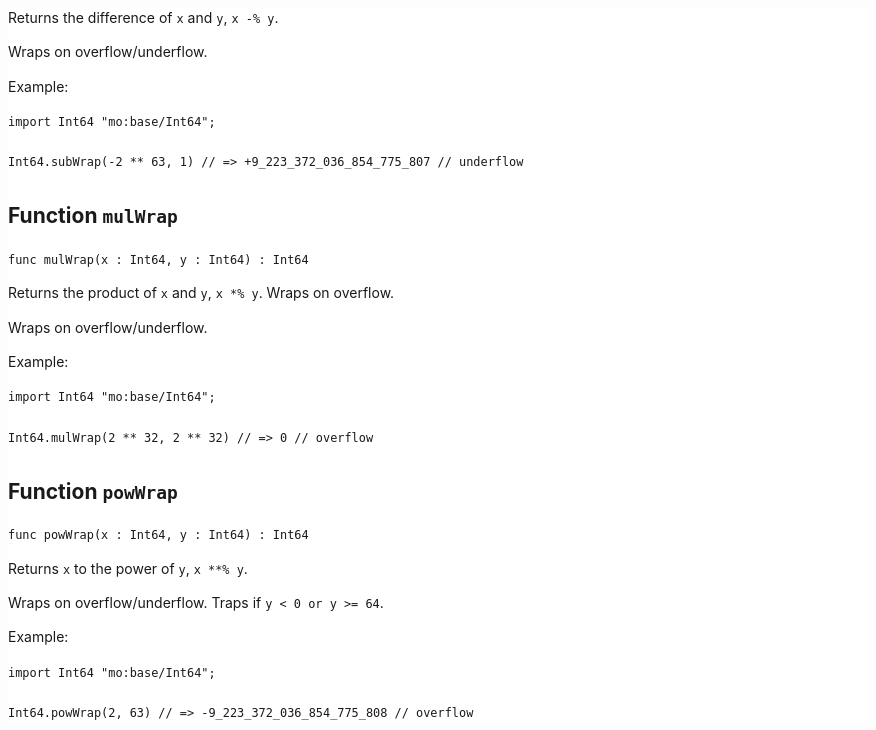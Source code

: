 Returns the difference of `x` and `y`, `x -% y`.

Wraps on overflow/underflow.


Example:
```motoko
import Int64 "mo:base/Int64";

Int64.subWrap(-2 ** 63, 1) // => +9_223_372_036_854_775_807 // underflow
```

## Function `mulWrap`
``` motoko no-repl
func mulWrap(x : Int64, y : Int64) : Int64
```

Returns the product of `x` and `y`, `x *% y`. Wraps on overflow.

Wraps on overflow/underflow.


Example:
```motoko
import Int64 "mo:base/Int64";

Int64.mulWrap(2 ** 32, 2 ** 32) // => 0 // overflow
```

## Function `powWrap`
``` motoko no-repl
func powWrap(x : Int64, y : Int64) : Int64
```

Returns `x` to the power of `y`, `x **% y`.

Wraps on overflow/underflow.
Traps if `y < 0 or y >= 64`.


Example:
```motoko
import Int64 "mo:base/Int64";

Int64.powWrap(2, 63) // => -9_223_372_036_854_775_808 // overflow
```
